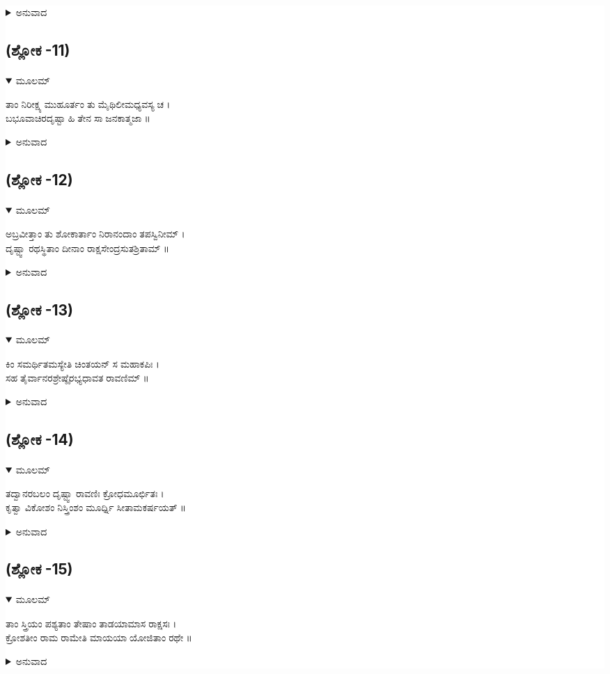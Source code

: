 <details><summary>ಅನುವಾದ</summary></details>

## (ಶ್ಲೋಕ -11)


<details open><summary>ಮೂಲಮ್</summary>

ತಾಂ ನಿರೀಕ್ಷ್ಯ ಮುಹೂರ್ತಂ ತು ಮೈಥಿಲೀಮಧ್ಯವಸ್ಯ ಚ ।  
ಬಭೂವಾಚಿರದೃಷ್ಟಾ ಹಿ ತೇನ ಸಾ ಜನಕಾತ್ಮಜಾ ॥
</details>

<details><summary>ಅನುವಾದ</summary></details>

## (ಶ್ಲೋಕ -12)


<details open><summary>ಮೂಲಮ್</summary>

ಅಬ್ರವೀತ್ತಾಂ ತು ಶೋಕಾರ್ತಾಂ ನಿರಾನಂದಾಂ ತಪಸ್ವಿನೀಮ್ ।  
ದೃಷ್ಟ್ವಾ ರಥಸ್ಥಿತಾಂ ದೀನಾಂ ರಾಕ್ಷಸೇಂದ್ರಸುತಶ್ರಿತಾಮ್ ॥
</details>

<details><summary>ಅನುವಾದ</summary></details>

## (ಶ್ಲೋಕ -13)


<details open><summary>ಮೂಲಮ್</summary>

ಕಿಂ ಸಮರ್ಥಿತಮಸ್ಯೇತಿ ಚಿಂತಯನ್ ಸ ಮಹಾಕಪಿಃ ।  
ಸಹ ತೈರ್ವಾನರಶ್ರೇಷ್ಠೈರಭ್ಯಧಾವತ ರಾವಣಿಮ್ ॥
</details>

<details><summary>ಅನುವಾದ</summary></details>

## (ಶ್ಲೋಕ -14)


<details open><summary>ಮೂಲಮ್</summary>

ತದ್ವಾನರಬಲಂ ದೃಷ್ಟ್ವಾ ರಾವಣಿಃ ಕ್ರೋಧಮೂರ್ಛಿತಃ ।  
ಕೃತ್ವಾ ವಿಕೋಶಂ ನಿಸ್ತ್ರಿಂಶಂ ಮೂರ್ಧ್ನಿ ಸೀತಾಮಕರ್ಷಯತ್ ॥
</details>

<details><summary>ಅನುವಾದ</summary></details>

## (ಶ್ಲೋಕ -15)


<details open><summary>ಮೂಲಮ್</summary>

ತಾಂ ಸ್ತ್ರಿಯಂ ಪಶ್ಯತಾಂ ತೇಷಾಂ ತಾಡಯಾಮಾಸ ರಾಕ್ಷಸಃ ।  
ಕ್ರೋಶತೀಂ ರಾಮ ರಾಮೇತಿ ಮಾಯಯಾ ಯೋಜಿತಾಂ ರಥೇ ॥
</details>

<details><summary>ಅನುವಾದ</summary></details>
